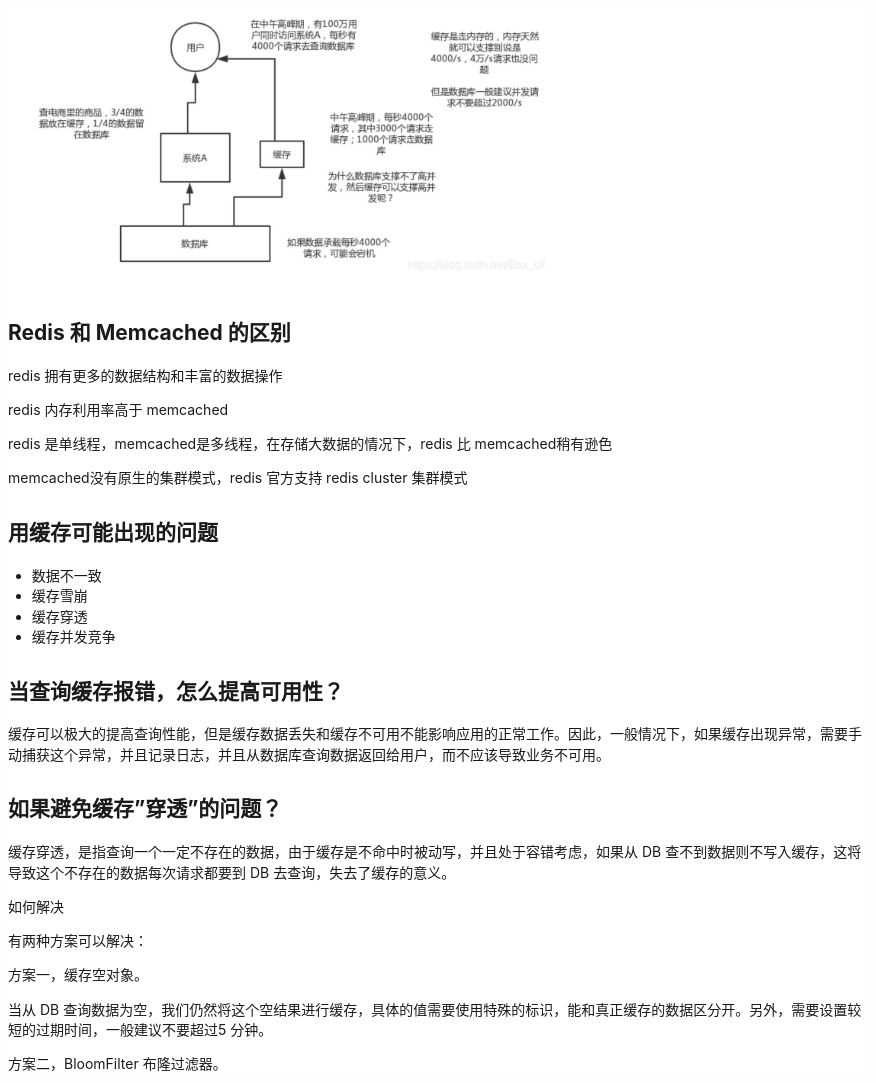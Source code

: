 ![](/assets/image/docs/Aspose.Words.51b43265-f45e-4206-a945-0b7c10078cb5.036.jpeg)



## Redis 和 Memcached 的区别

redis 拥有更多的数据结构和丰富的数据操作

redis 内存利用率高于 memcached 

redis 是单线程，memcached是多线程，在存储大数据的情况下，redis 比 memcached稍有逊色

memcached没有原生的集群模式，redis 官方支持 redis cluster 集群模式

## 用缓存可能出现的问题

- 数据不一致
- 缓存雪崩
- 缓存穿透
- 缓存并发竞争

## 当查询缓存报错，怎么提高可用性？

缓存可以极大的提高查询性能，但是缓存数据丢失和缓存不可用不能影响应用的正常工作。因此，一般情况下，如果缓存出现异常，需要手动捕获这个异常，并且记录日志，并且从数据库查询数据返回给用户，而不应该导致业务不可用。

## 如果避免缓存”穿透”的问题？

缓存穿透，是指查询一个一定不存在的数据，由于缓存是不命中时被动写，并且处于容错考虑，如果从 DB 查不到数据则不写入缓存，这将导致这个不存在的数据每次请求都要到 DB 去查询，失去了缓存的意义。

如何解决



有两种方案可以解决：

方案一，缓存空对象。

当从 DB 查询数据为空，我们仍然将这个空结果进行缓存，具体的值需要使用特殊的标识，能和真正缓存的数据区分开。另外，需要设置较短的过期时间，一般建议不要超过5 分钟。

方案二，BloomFilter 布隆过滤器。
